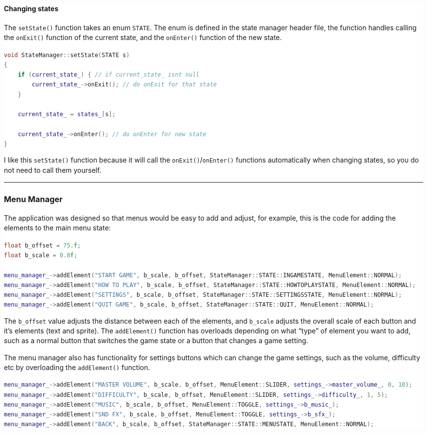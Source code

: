#### Changing states

The `setState()` function takes an enum `STATE`. The enum is defined in the state manager header file, the function handles calling the `onExit()` function of the current state, and the `onEnter()` function of the new state.

~~~cpp
void StateManager::setState(STATE s)
{
    if (current_state_) { // if current_state_ isnt null
        current_state_->onExit(); // do onExit for that state
    }

    current_state_ = states_[s];

    current_state_->onEnter(); // do onEnter for new state
}
~~~

I like this `setState()` function because it will call the `onExit()`/`onEnter()` functions automatically when changing states, so you do not need to call them yourself.

***

### Menu Manager

The application was designed so that menus would be easy to add and adjust, for example, this is the code for adding the elements to the main menu state:

~~~cpp
float b_offset = 75.f;
float b_scale = 0.8f;

menu_manager_->addElement("START GAME", b_scale, b_offset, StateManager::STATE::INGAMESTATE, MenuElement::NORMAL);
menu_manager_->addElement("HOW TO PLAY", b_scale, b_offset, StateManager::STATE::HOWTOPLAYSTATE, MenuElement::NORMAL);
menu_manager_->addElement("SETTINGS", b_scale, b_offset, StateManager::STATE::SETTINGSSTATE, MenuElement::NORMAL);
menu_manager_->addElement("QUIT GAME", b_scale, b_offset, StateManager::STATE::QUIT, MenuElement::NORMAL);
~~~

The `b_offset` value adjusts the distance between each of the elements, and `b_scale` adjusts the overall scale of each button and it’s elements (text and sprite). The `addElement()` function has overloads depending on what “type” of element you want to add, such as a normal button that switches the game state or a button that changes a game setting.

The menu manager also has functionality for settings buttons which can change the game settings, such as the volume, difficulty etc by overloading the `addElement()` function. 

~~~cpp
menu_manager_->addElement("MASTER VOLUME", b_scale, b_offset, MenuElement::SLIDER, settings_->master_volume_, 0, 10);
menu_manager_->addElement("DIFFICULTY", b_scale, b_offset, MenuElement::SLIDER, settings_->difficulty_, 1, 5);
menu_manager_->addElement("MUSIC", b_scale, b_offset, MenuElement::TOGGLE, settings_->b_music_);
menu_manager_->addElement("SND FX", b_scale, b_offset, MenuElement::TOGGLE, settings_->b_sfx_);
menu_manager_->addElement("BACK", b_scale, b_offset, StateManager::STATE::MENUSTATE, MenuElement::NORMAL);
~~~
